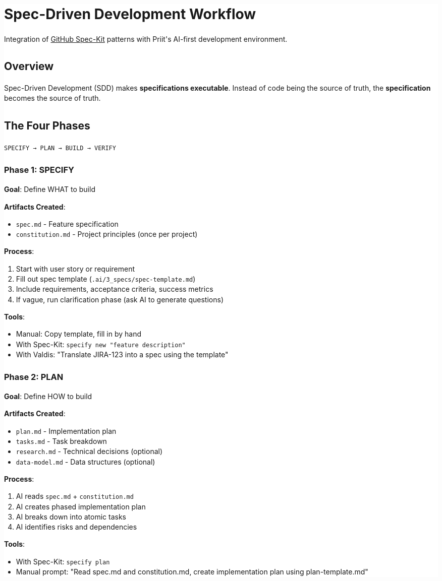 # Spec-Driven Development Workflow

Integration of [GitHub Spec-Kit](https://github.com/github/spec-kit) patterns with Priit's AI-first development environment.

## Overview

Spec-Driven Development (SDD) makes **specifications executable**. Instead of code being the source of truth, the **specification** becomes the source of truth.

## The Four Phases

```
SPECIFY → PLAN → BUILD → VERIFY
```

### Phase 1: SPECIFY
**Goal**: Define WHAT to build

**Artifacts Created**:
- `spec.md` - Feature specification
- `constitution.md` - Project principles (once per project)

**Process**:
1. Start with user story or requirement
2. Fill out spec template (`.ai/3_specs/spec-template.md`)
3. Include requirements, acceptance criteria, success metrics
4. If vague, run clarification phase (ask AI to generate questions)

**Tools**:
- Manual: Copy template, fill in by hand
- With Spec-Kit: `specify new "feature description"`
- With Valdis: "Translate JIRA-123 into a spec using the template"

### Phase 2: PLAN
**Goal**: Define HOW to build

**Artifacts Created**:
- `plan.md` - Implementation plan
- `tasks.md` - Task breakdown
- `research.md` - Technical decisions (optional)
- `data-model.md` - Data structures (optional)

**Process**:
1. AI reads `spec.md` + `constitution.md`
2. AI creates phased implementation plan
3. AI breaks down into atomic tasks
4. AI identifies risks and dependencies

**Tools**:
- With Spec-Kit: `specify plan`
- Manual prompt: "Read spec.md and constitution.md, create implementation plan using plan-template.md"
